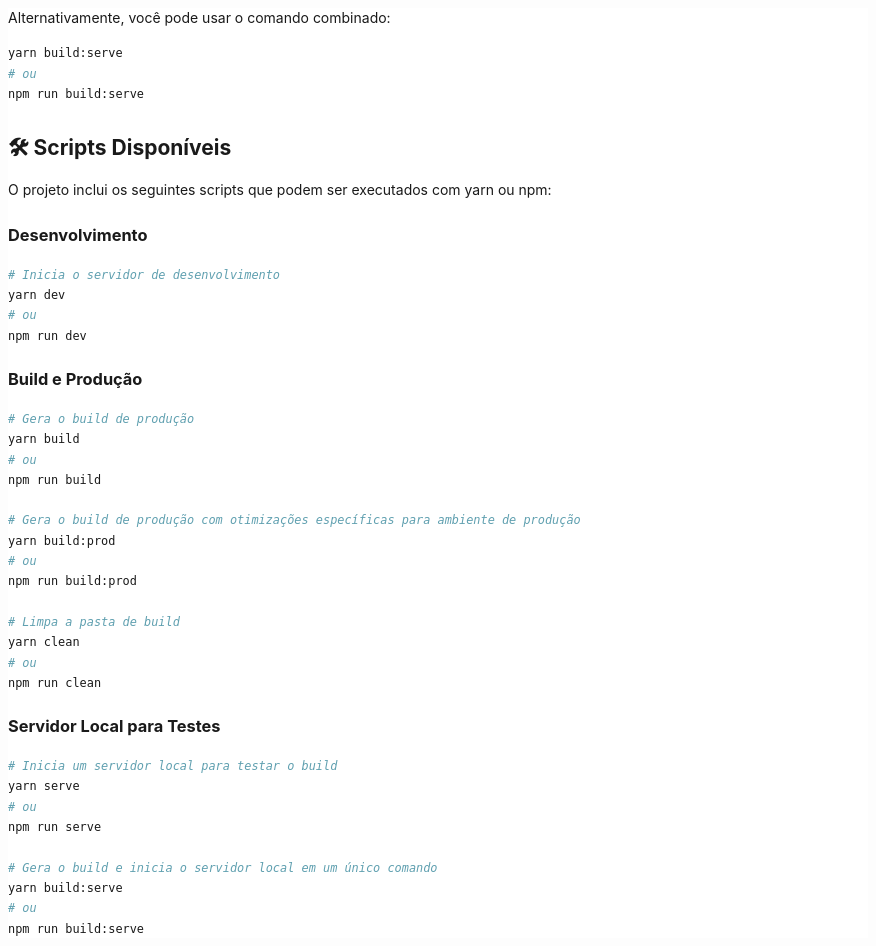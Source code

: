 Alternativamente, você pode usar o comando combinado:

```bash
yarn build:serve
# ou
npm run build:serve
```

## 🛠️ Scripts Disponíveis

O projeto inclui os seguintes scripts que podem ser executados com yarn ou npm:

### Desenvolvimento

```bash
# Inicia o servidor de desenvolvimento
yarn dev
# ou
npm run dev
```

### Build e Produção

```bash
# Gera o build de produção
yarn build
# ou
npm run build

# Gera o build de produção com otimizações específicas para ambiente de produção
yarn build:prod
# ou
npm run build:prod

# Limpa a pasta de build
yarn clean
# ou
npm run clean
```

### Servidor Local para Testes

```bash
# Inicia um servidor local para testar o build
yarn serve
# ou
npm run serve

# Gera o build e inicia o servidor local em um único comando
yarn build:serve
# ou
npm run build:serve
```

